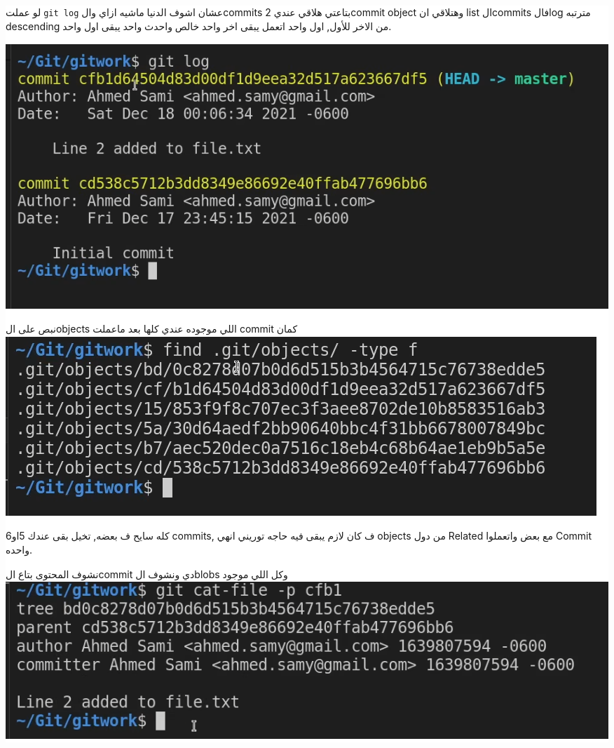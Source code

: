لو عملت `git log` عشان اشوف الدنيا ماشيه ازاي والcommits بتاعتي هلاقي عندي 2commit object وهتلاقي ان list الcommits فالlog مترتبه descending من الاخر للأول, اول واحد اتعمل يبقى اخر واحد خالص واحدث واحد يبقى اول واحد.

![Pasted%20image%2020250407161145.png](images/Pasted%20image%2020250407161145.png)

نبص على الobjects اللي موجوده عندي كلها بعد ماعملت commit كمان
![Pasted%20image%2020250407161319.png](images/Pasted%20image%2020250407161319.png)

كله سايح ف بعضه, تخيل بقى عندك 5او6 commits, ف كان لازم يبقى فيه حاجه توريني انهي objects من دول Related مع بعض واتعملوا Commit واحده. 

نشوف المحتوى بتاع الcommit دي ونشوف الblobs وكل اللي موجود 
![Pasted%20image%2020250407161808.png](images/Pasted%20image%2020250407161808.png)
